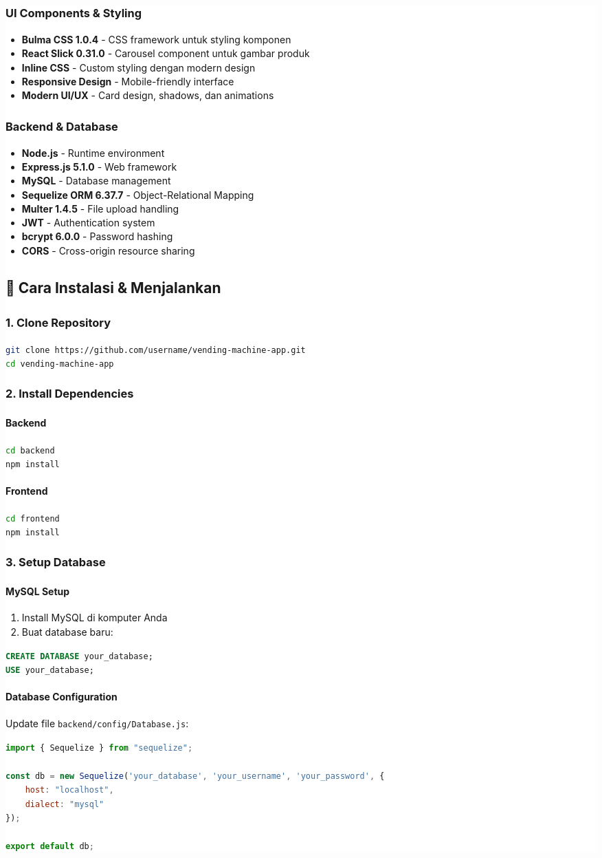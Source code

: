 ### UI Components & Styling
- **Bulma CSS 1.0.4** - CSS framework untuk styling komponen
- **React Slick 0.31.0** - Carousel component untuk gambar produk
- **Inline CSS** - Custom styling dengan modern design
- **Responsive Design** - Mobile-friendly interface
- **Modern UI/UX** - Card design, shadows, dan animations

### Backend & Database
- **Node.js** - Runtime environment
- **Express.js 5.1.0** - Web framework
- **MySQL** - Database management
- **Sequelize ORM 6.37.7** - Object-Relational Mapping
- **Multer 1.4.5** - File upload handling
- **JWT** - Authentication system
- **bcrypt 6.0.0** - Password hashing
- **CORS** - Cross-origin resource sharing

## 🚀 Cara Instalasi & Menjalankan

### **1. Clone Repository**
```bash
git clone https://github.com/username/vending-machine-app.git
cd vending-machine-app
```

### **2. Install Dependencies**

#### **Backend**
```bash
cd backend
npm install
```

#### **Frontend**
```bash
cd frontend
npm install
```

### **3. Setup Database**

#### **MySQL Setup**
1. Install MySQL di komputer Anda
2. Buat database baru:
```sql
CREATE DATABASE your_database;
USE your_database;
```

#### **Database Configuration**
Update file `backend/config/Database.js`:
```javascript
import { Sequelize } from "sequelize";

const db = new Sequelize('your_database', 'your_username', 'your_password', {
    host: "localhost",
    dialect: "mysql"
});

export default db;
```
